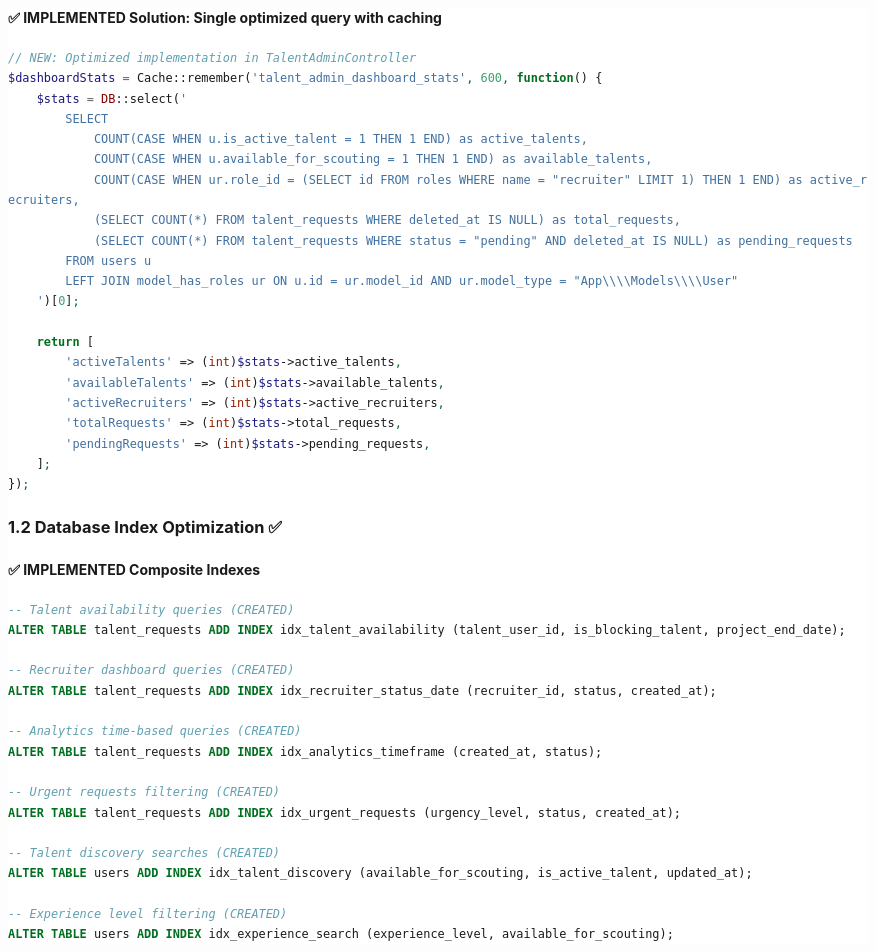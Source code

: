 #### **✅ IMPLEMENTED Solution**: Single optimized query with caching
```php
// NEW: Optimized implementation in TalentAdminController
$dashboardStats = Cache::remember('talent_admin_dashboard_stats', 600, function() {
    $stats = DB::select('
        SELECT 
            COUNT(CASE WHEN u.is_active_talent = 1 THEN 1 END) as active_talents,
            COUNT(CASE WHEN u.available_for_scouting = 1 THEN 1 END) as available_talents,
            COUNT(CASE WHEN ur.role_id = (SELECT id FROM roles WHERE name = "recruiter" LIMIT 1) THEN 1 END) as active_recruiters,
            (SELECT COUNT(*) FROM talent_requests WHERE deleted_at IS NULL) as total_requests,
            (SELECT COUNT(*) FROM talent_requests WHERE status = "pending" AND deleted_at IS NULL) as pending_requests
        FROM users u
        LEFT JOIN model_has_roles ur ON u.id = ur.model_id AND ur.model_type = "App\\\\Models\\\\User"
    ')[0];
    
    return [
        'activeTalents' => (int)$stats->active_talents,
        'availableTalents' => (int)$stats->available_talents,
        'activeRecruiters' => (int)$stats->active_recruiters,
        'totalRequests' => (int)$stats->total_requests,
        'pendingRequests' => (int)$stats->pending_requests,
    ];
});
```

### **1.2 Database Index Optimization** ✅

#### **✅ IMPLEMENTED Composite Indexes**
```sql
-- Talent availability queries (CREATED)
ALTER TABLE talent_requests ADD INDEX idx_talent_availability (talent_user_id, is_blocking_talent, project_end_date);

-- Recruiter dashboard queries (CREATED)
ALTER TABLE talent_requests ADD INDEX idx_recruiter_status_date (recruiter_id, status, created_at);

-- Analytics time-based queries (CREATED)  
ALTER TABLE talent_requests ADD INDEX idx_analytics_timeframe (created_at, status);

-- Urgent requests filtering (CREATED)
ALTER TABLE talent_requests ADD INDEX idx_urgent_requests (urgency_level, status, created_at);

-- Talent discovery searches (CREATED)
ALTER TABLE users ADD INDEX idx_talent_discovery (available_for_scouting, is_active_talent, updated_at);

-- Experience level filtering (CREATED)
ALTER TABLE users ADD INDEX idx_experience_search (experience_level, available_for_scouting);
```
